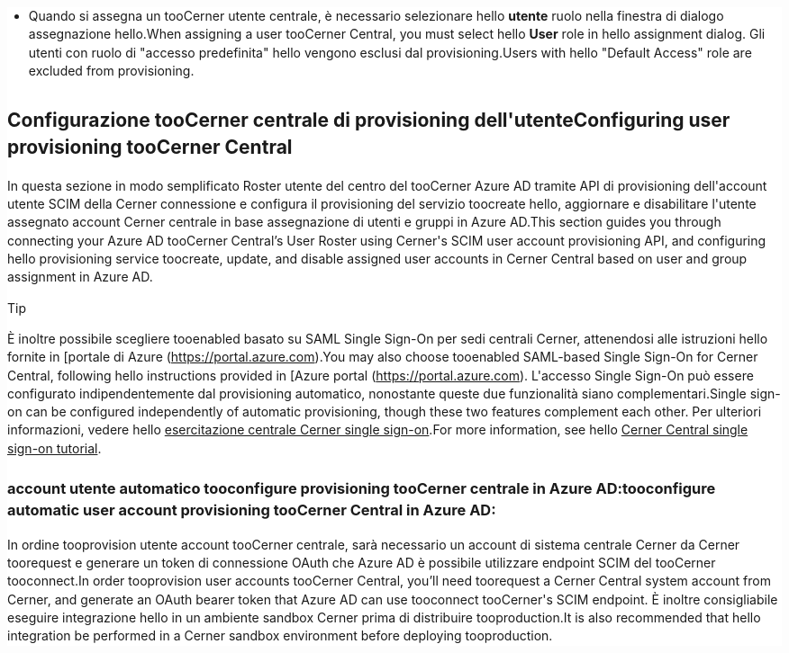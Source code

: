 *   <span data-ttu-id="786e6-121">Quando si assegna un tooCerner utente centrale, è necessario selezionare hello **utente** ruolo nella finestra di dialogo assegnazione hello.</span><span class="sxs-lookup"><span data-stu-id="786e6-121">When assigning a user tooCerner Central, you must select hello **User** role in hello assignment dialog.</span></span> <span data-ttu-id="786e6-122">Gli utenti con ruolo di "accesso predefinita" hello vengono esclusi dal provisioning.</span><span class="sxs-lookup"><span data-stu-id="786e6-122">Users with hello "Default Access" role are excluded from provisioning.</span></span>


## <a name="configuring-user-provisioning-toocerner-central"></a><span data-ttu-id="786e6-123">Configurazione tooCerner centrale di provisioning dell'utente</span><span class="sxs-lookup"><span data-stu-id="786e6-123">Configuring user provisioning tooCerner Central</span></span>

<span data-ttu-id="786e6-124">In questa sezione in modo semplificato Roster utente del centro del tooCerner Azure AD tramite API di provisioning dell'account utente SCIM della Cerner connessione e configura il provisioning del servizio toocreate hello, aggiornare e disabilitare l'utente assegnato account Cerner centrale in base assegnazione di utenti e gruppi in Azure AD.</span><span class="sxs-lookup"><span data-stu-id="786e6-124">This section guides you through connecting your Azure AD tooCerner Central’s User Roster using Cerner's SCIM user account provisioning API, and configuring hello provisioning service toocreate, update, and disable assigned user accounts in Cerner Central based on user and group assignment in Azure AD.</span></span>

> [!TIP]
> <span data-ttu-id="786e6-125">È inoltre possibile scegliere tooenabled basato su SAML Single Sign-On per sedi centrali Cerner, attenendosi alle istruzioni hello fornite in [portale di Azure (https://portal.azure.com).</span><span class="sxs-lookup"><span data-stu-id="786e6-125">You may also choose tooenabled SAML-based Single Sign-On for Cerner Central, following hello instructions provided in [Azure portal (https://portal.azure.com).</span></span> <span data-ttu-id="786e6-126">L'accesso Single Sign-On può essere configurato indipendentemente dal provisioning automatico, nonostante queste due funzionalità siano complementari.</span><span class="sxs-lookup"><span data-stu-id="786e6-126">Single sign-on can be configured independently of automatic provisioning, though these two features complement each other.</span></span> <span data-ttu-id="786e6-127">Per ulteriori informazioni, vedere hello [esercitazione centrale Cerner single sign-on](active-directory-saas-cernercentral-tutorial.md).</span><span class="sxs-lookup"><span data-stu-id="786e6-127">For more information, see hello [Cerner Central single sign-on tutorial](active-directory-saas-cernercentral-tutorial.md).</span></span>


### <a name="tooconfigure-automatic-user-account-provisioning-toocerner-central-in-azure-ad"></a><span data-ttu-id="786e6-128">account utente automatico tooconfigure provisioning tooCerner centrale in Azure AD:</span><span class="sxs-lookup"><span data-stu-id="786e6-128">tooconfigure automatic user account provisioning tooCerner Central in Azure AD:</span></span>


<span data-ttu-id="786e6-129">In ordine tooprovision utente account tooCerner centrale, sarà necessario un account di sistema centrale Cerner da Cerner toorequest e generare un token di connessione OAuth che Azure AD è possibile utilizzare endpoint SCIM del tooCerner tooconnect.</span><span class="sxs-lookup"><span data-stu-id="786e6-129">In order tooprovision user accounts tooCerner Central, you’ll need toorequest a Cerner Central system account from Cerner, and generate an OAuth bearer token that Azure AD can use tooconnect tooCerner's SCIM endpoint.</span></span> <span data-ttu-id="786e6-130">È inoltre consigliabile eseguire integrazione hello in un ambiente sandbox Cerner prima di distribuire tooproduction.</span><span class="sxs-lookup"><span data-stu-id="786e6-130">It is also recommended that hello integration be performed in a Cerner sandbox environment before deploying tooproduction.</span></span>
